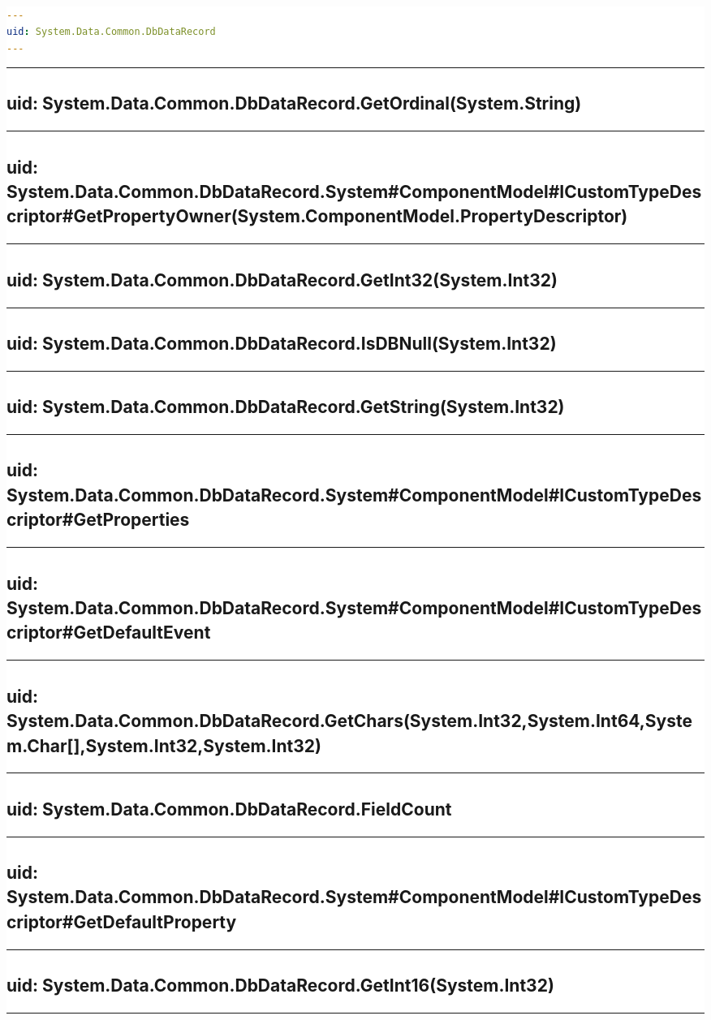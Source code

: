 ```yaml
---
uid: System.Data.Common.DbDataRecord
---
```


---
uid: System.Data.Common.DbDataRecord.GetOrdinal(System.String)
---

---
uid: System.Data.Common.DbDataRecord.System#ComponentModel#ICustomTypeDescriptor#GetPropertyOwner(System.ComponentModel.PropertyDescriptor)
---

---
uid: System.Data.Common.DbDataRecord.GetInt32(System.Int32)
---

---
uid: System.Data.Common.DbDataRecord.IsDBNull(System.Int32)
---

---
uid: System.Data.Common.DbDataRecord.GetString(System.Int32)
---

---
uid: System.Data.Common.DbDataRecord.System#ComponentModel#ICustomTypeDescriptor#GetProperties
---

---
uid: System.Data.Common.DbDataRecord.System#ComponentModel#ICustomTypeDescriptor#GetDefaultEvent
---

---
uid: System.Data.Common.DbDataRecord.GetChars(System.Int32,System.Int64,System.Char[],System.Int32,System.Int32)
---

---
uid: System.Data.Common.DbDataRecord.FieldCount
---

---
uid: System.Data.Common.DbDataRecord.System#ComponentModel#ICustomTypeDescriptor#GetDefaultProperty
---

---
uid: System.Data.Common.DbDataRecord.GetInt16(System.Int32)
---

---